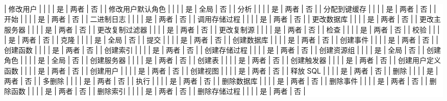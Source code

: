 | 修改用户 |  |  |  | 是 | 两者 | 否 |
| 修改用户默认角色 |  |  |  | 是 | 全局 | 否 |
| 分析 |  |  |  | 是 | 两者 | 否 |
| 分配到键缓存 |  |  |  | 是 | 两者 | 否 |
| 开始 |  |  |  | 是 | 两者 | 否 |
| 二进制日志 |  |  |  | 是 | 两者 | 否 |
| 调用存储过程 |  |  |  | 是 | 两者 | 否 |
| 更改数据库 |  |  |  | 是 | 两者 | 否 |
| 更改主服务器 |  |  |  | 是 | 两者 | 否 |
| 更改复制过滤器 |  |  |  | 是 | 两者 | 否 |
| 更改复制源 |  |  |  | 是 | 两者 | 否 |
| 检查 |  |  |  | 是 | 两者 | 否 |
| 校验 |  |  |  | 是 | 两者 | 否 |
| 克隆 |  |  |  | 是 | 全局 | 否 |
| 提交 |  |  |  | 是 | 两者 | 否 |
| 创建数据库 |  |  |  | 是 | 两者 | 否 |
| 创建事件 |  |  |  | 是 | 两者 | 否 |
| 创建函数 |  |  |  | 是 | 两者 | 否 |
| 创建索引 |  |  |  | 是 | 两者 | 否 |
| 创建存储过程 |  |  |  | 是 | 两者 | 否 |
| 创建资源组 |  |  |  | 是 | 全局 | 否 |
| 创建角色 |  |  |  | 是 | 全局 | 否 |
| 创建服务器 |  |  |  | 是 | 两者 | 否 |
| 创建表 |  |  |  | 是 | 两者 | 否 |
| 创建触发器 |  |  |  | 是 | 两者 | 否 |
| 创建用户定义函数 |  |  |  | 是 | 两者 | 否 |
| 创建用户 |  |  |  | 是 | 两者 | 否 |
| 创建视图 |  |  |  | 是 | 两者 | 否 |
| 释放 SQL |  |  |  | 是 | 两者 | 否 |
| 删除 |  |  |  | 是 | 两者 | 否 |
| 多删除 |  |  |  | 是 | 两者 | 否 |
| 执行 |  |  |  | 是 | 两者 | 否 |
| 删除数据库 |  |  |  | 是 | 两者 | 否 |
| 删除事件 |  |  |  | 是 | 两者 | 否 |
| 删除函数 |  |  |  | 是 | 两者 | 否 |
| 删除索引 |  |  |  | 是 | 两者 | 否 |
| 删除存储过程 |  |  |  | 是 | 两者 | 否 |